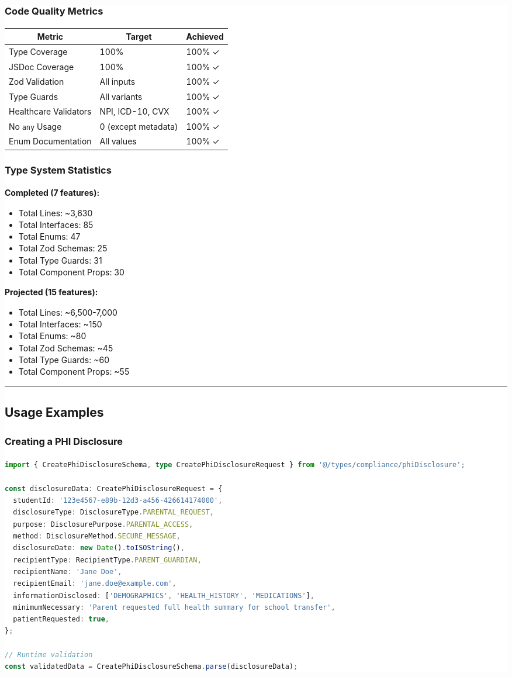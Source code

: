 ### Code Quality Metrics

| Metric | Target | Achieved |
|--------|--------|----------|
| Type Coverage | 100% | 100% ✓ |
| JSDoc Coverage | 100% | 100% ✓ |
| Zod Validation | All inputs | 100% ✓ |
| Type Guards | All variants | 100% ✓ |
| Healthcare Validators | NPI, ICD-10, CVX | 100% ✓ |
| No `any` Usage | 0 (except metadata) | 100% ✓ |
| Enum Documentation | All values | 100% ✓ |

### Type System Statistics

**Completed (7 features):**
- Total Lines: ~3,630
- Total Interfaces: 85
- Total Enums: 47
- Total Zod Schemas: 25
- Total Type Guards: 31
- Total Component Props: 30

**Projected (15 features):**
- Total Lines: ~6,500-7,000
- Total Interfaces: ~150
- Total Enums: ~80
- Total Zod Schemas: ~45
- Total Type Guards: ~60
- Total Component Props: ~55

---

## Usage Examples

### Creating a PHI Disclosure

```typescript
import { CreatePhiDisclosureSchema, type CreatePhiDisclosureRequest } from '@/types/compliance/phiDisclosure';

const disclosureData: CreatePhiDisclosureRequest = {
  studentId: '123e4567-e89b-12d3-a456-426614174000',
  disclosureType: DisclosureType.PARENTAL_REQUEST,
  purpose: DisclosurePurpose.PARENTAL_ACCESS,
  method: DisclosureMethod.SECURE_MESSAGE,
  disclosureDate: new Date().toISOString(),
  recipientType: RecipientType.PARENT_GUARDIAN,
  recipientName: 'Jane Doe',
  recipientEmail: 'jane.doe@example.com',
  informationDisclosed: ['DEMOGRAPHICS', 'HEALTH_HISTORY', 'MEDICATIONS'],
  minimumNecessary: 'Parent requested full health summary for school transfer',
  patientRequested: true,
};

// Runtime validation
const validatedData = CreatePhiDisclosureSchema.parse(disclosureData);
```
